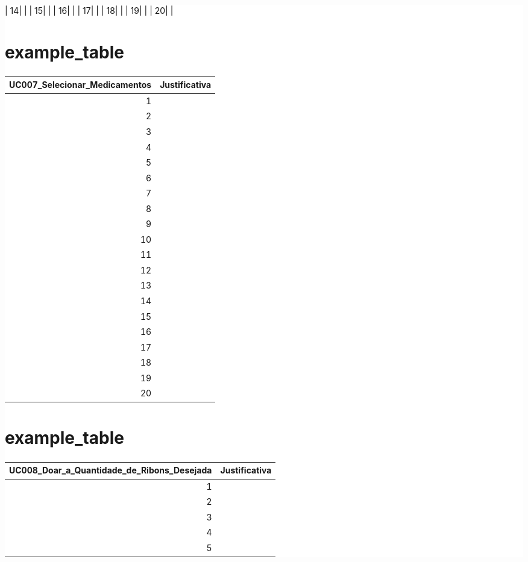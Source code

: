 |                  14|             |
|                  15|             |
|                  16|             |
|                  17|             |
|                  18|             |
|                  19|             |
|                  20|             |
# example_table
|UC007_Selecionar_Medicamentos|Justificativa|
|----------------------------:|-------------|
|                            1|             |
|                            2|             |
|                            3|             |
|                            4|             |
|                            5|             |
|                            6|             |
|                            7|             |
|                            8|             |
|                            9|             |
|                           10|             |
|                           11|             |
|                           12|             |
|                           13|             |
|                           14|             |
|                           15|             |
|                           16|             |
|                           17|             |
|                           18|             |
|                           19|             |
|                           20|             |
# example_table
|UC008_Doar_a_Quantidade_de_Ribons_Desejada|Justificativa|
|-----------------------------------------:|-------------|
|                                         1|             |
|                                         2|             |
|                                         3|             |
|                                         4|             |
|                                         5|             |
